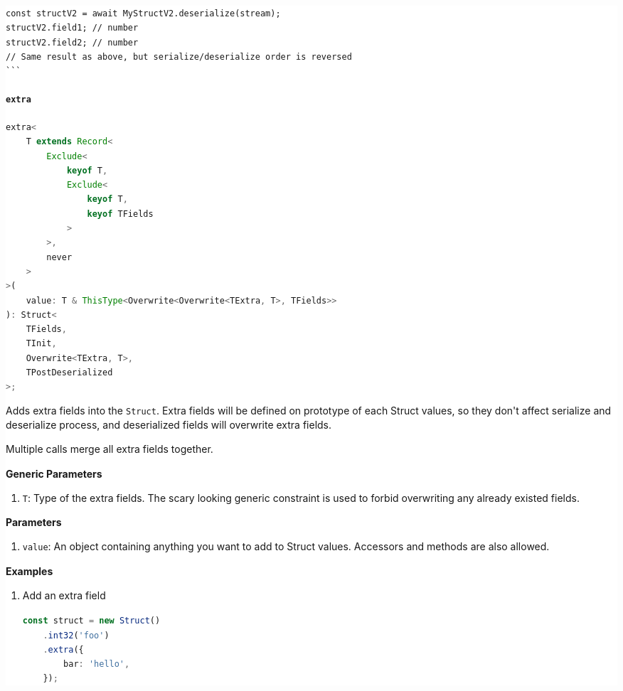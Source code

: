     const structV2 = await MyStructV2.deserialize(stream);
    structV2.field1; // number
    structV2.field2; // number
    // Same result as above, but serialize/deserialize order is reversed
    ```

#### `extra`

```ts
extra<
    T extends Record<
        Exclude<
            keyof T,
            Exclude<
                keyof T,
                keyof TFields
            >
        >,
        never
    >
>(
    value: T & ThisType<Overwrite<Overwrite<TExtra, T>, TFields>>
): Struct<
    TFields,
    TInit,
    Overwrite<TExtra, T>,
    TPostDeserialized
>;
```

Adds extra fields into the `Struct`. Extra fields will be defined on prototype of each Struct values, so they don't affect serialize and deserialize process, and deserialized fields will overwrite extra fields.

Multiple calls merge all extra fields together.

**Generic Parameters**

1. `T`: Type of the extra fields. The scary looking generic constraint is used to forbid overwriting any already existed fields.

**Parameters**

1. `value`: An object containing anything you want to add to Struct values. Accessors and methods are also allowed.

**Examples**

1. Add an extra field

    ```ts
    const struct = new Struct()
        .int32('foo')
        .extra({
            bar: 'hello',
        });
